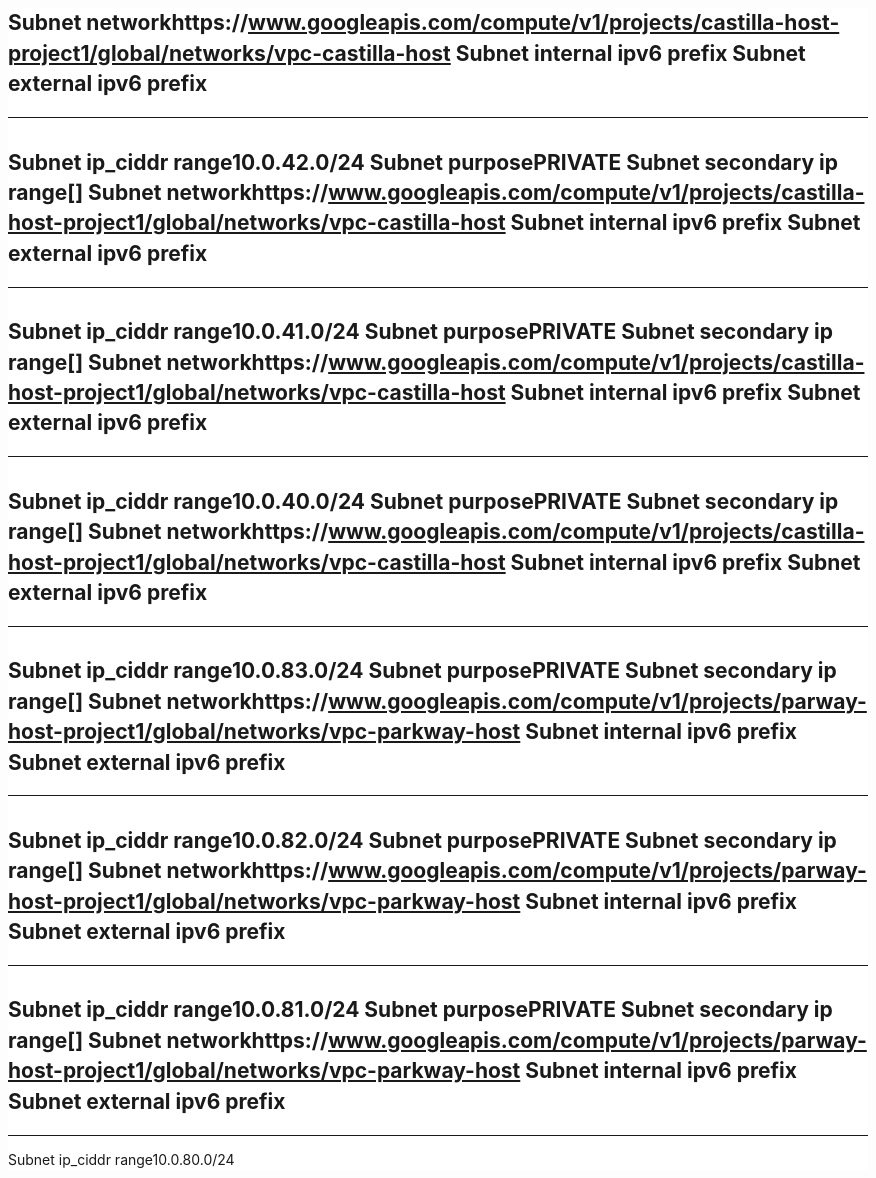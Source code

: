 Subnet networkhttps://www.googleapis.com/compute/v1/projects/castilla-host-project1/global/networks/vpc-castilla-host
Subnet internal ipv6 prefix
Subnet external ipv6 prefix
--------------------------------------------------
--------------------------------------------------
Subnet ip_ciddr range10.0.42.0/24
Subnet purposePRIVATE
Subnet secondary ip range[]
Subnet networkhttps://www.googleapis.com/compute/v1/projects/castilla-host-project1/global/networks/vpc-castilla-host
Subnet internal ipv6 prefix
Subnet external ipv6 prefix
--------------------------------------------------
--------------------------------------------------
Subnet ip_ciddr range10.0.41.0/24
Subnet purposePRIVATE
Subnet secondary ip range[]
Subnet networkhttps://www.googleapis.com/compute/v1/projects/castilla-host-project1/global/networks/vpc-castilla-host
Subnet internal ipv6 prefix
Subnet external ipv6 prefix
--------------------------------------------------
--------------------------------------------------
Subnet ip_ciddr range10.0.40.0/24
Subnet purposePRIVATE
Subnet secondary ip range[]
Subnet networkhttps://www.googleapis.com/compute/v1/projects/castilla-host-project1/global/networks/vpc-castilla-host
Subnet internal ipv6 prefix
Subnet external ipv6 prefix
--------------------------------------------------
--------------------------------------------------
Subnet ip_ciddr range10.0.83.0/24
Subnet purposePRIVATE
Subnet secondary ip range[]
Subnet networkhttps://www.googleapis.com/compute/v1/projects/parway-host-project1/global/networks/vpc-parkway-host
Subnet internal ipv6 prefix
Subnet external ipv6 prefix
--------------------------------------------------
--------------------------------------------------
Subnet ip_ciddr range10.0.82.0/24
Subnet purposePRIVATE
Subnet secondary ip range[]
Subnet networkhttps://www.googleapis.com/compute/v1/projects/parway-host-project1/global/networks/vpc-parkway-host
Subnet internal ipv6 prefix
Subnet external ipv6 prefix
--------------------------------------------------
--------------------------------------------------
Subnet ip_ciddr range10.0.81.0/24
Subnet purposePRIVATE
Subnet secondary ip range[]
Subnet networkhttps://www.googleapis.com/compute/v1/projects/parway-host-project1/global/networks/vpc-parkway-host
Subnet internal ipv6 prefix
Subnet external ipv6 prefix
--------------------------------------------------
--------------------------------------------------
Subnet ip_ciddr range10.0.80.0/24